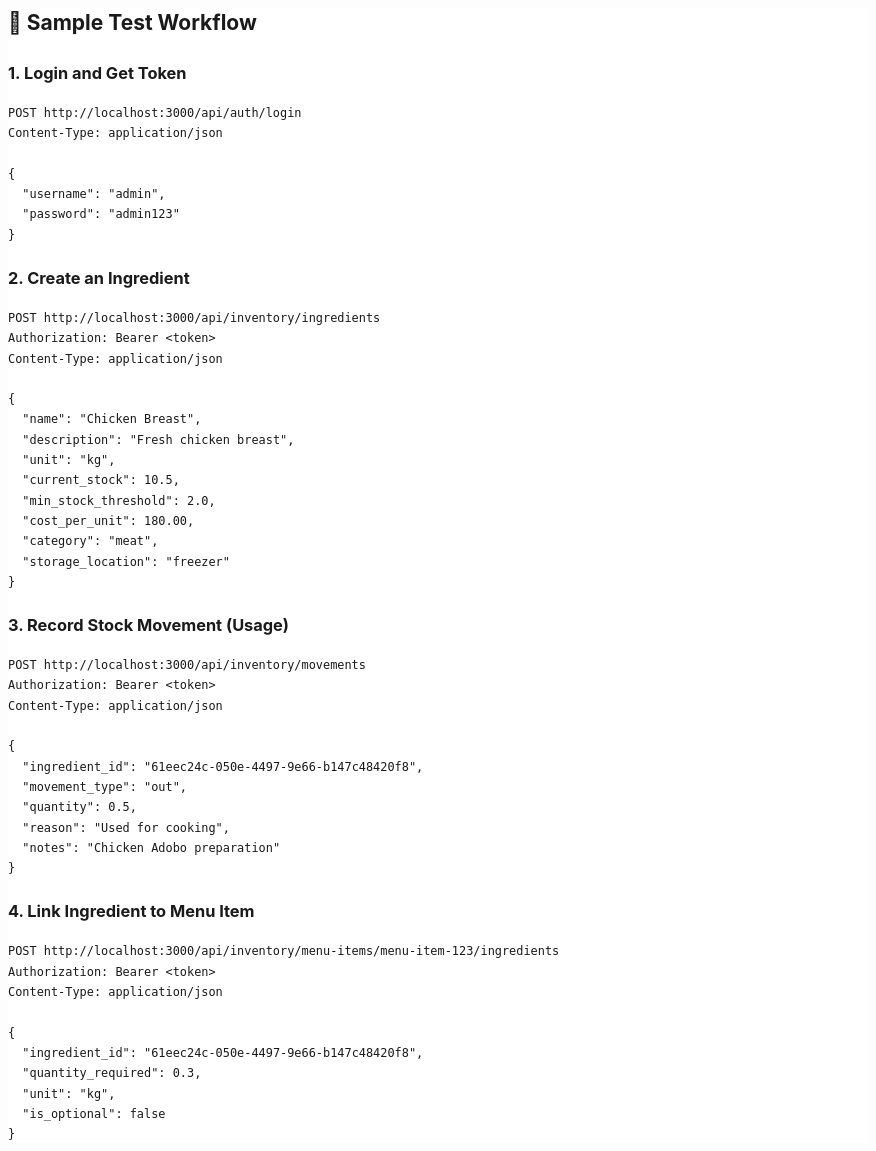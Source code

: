 ## 🧪 Sample Test Workflow

### 1. Login and Get Token
```http
POST http://localhost:3000/api/auth/login
Content-Type: application/json

{
  "username": "admin",
  "password": "admin123"
}
```

### 2. Create an Ingredient
```http
POST http://localhost:3000/api/inventory/ingredients
Authorization: Bearer <token>
Content-Type: application/json

{
  "name": "Chicken Breast",
  "description": "Fresh chicken breast",
  "unit": "kg",
  "current_stock": 10.5,
  "min_stock_threshold": 2.0,
  "cost_per_unit": 180.00,
  "category": "meat",
  "storage_location": "freezer"
}
```

### 3. Record Stock Movement (Usage)
```http
POST http://localhost:3000/api/inventory/movements
Authorization: Bearer <token>
Content-Type: application/json

{
  "ingredient_id": "61eec24c-050e-4497-9e66-b147c48420f8",
  "movement_type": "out",
  "quantity": 0.5,
  "reason": "Used for cooking",
  "notes": "Chicken Adobo preparation"
}
```

### 4. Link Ingredient to Menu Item
```http
POST http://localhost:3000/api/inventory/menu-items/menu-item-123/ingredients
Authorization: Bearer <token>
Content-Type: application/json

{
  "ingredient_id": "61eec24c-050e-4497-9e66-b147c48420f8",
  "quantity_required": 0.3,
  "unit": "kg",
  "is_optional": false
}
```
